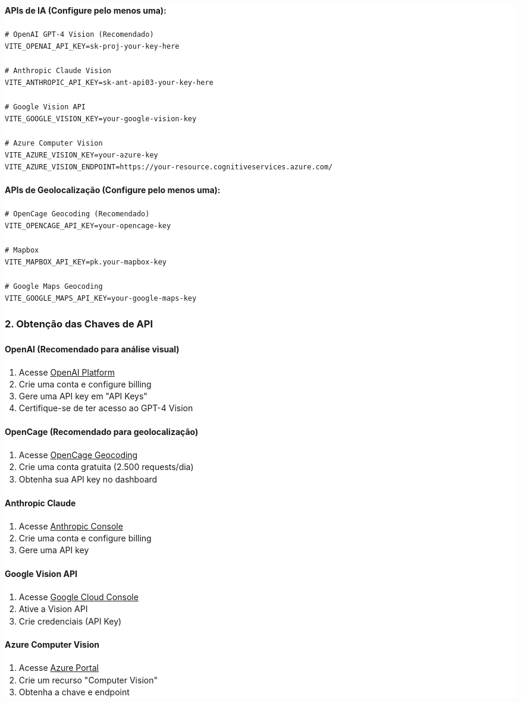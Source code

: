 #### APIs de IA (Configure pelo menos uma):
```env
# OpenAI GPT-4 Vision (Recomendado)
VITE_OPENAI_API_KEY=sk-proj-your-key-here

# Anthropic Claude Vision
VITE_ANTHROPIC_API_KEY=sk-ant-api03-your-key-here

# Google Vision API
VITE_GOOGLE_VISION_KEY=your-google-vision-key

# Azure Computer Vision
VITE_AZURE_VISION_KEY=your-azure-key
VITE_AZURE_VISION_ENDPOINT=https://your-resource.cognitiveservices.azure.com/
```

#### APIs de Geolocalização (Configure pelo menos uma):
```env
# OpenCage Geocoding (Recomendado)
VITE_OPENCAGE_API_KEY=your-opencage-key

# Mapbox
VITE_MAPBOX_API_KEY=pk.your-mapbox-key

# Google Maps Geocoding
VITE_GOOGLE_MAPS_API_KEY=your-google-maps-key
```

### 2. Obtenção das Chaves de API

#### OpenAI (Recomendado para análise visual)
1. Acesse [OpenAI Platform](https://platform.openai.com/)
2. Crie uma conta e configure billing
3. Gere uma API key em "API Keys"
4. Certifique-se de ter acesso ao GPT-4 Vision

#### OpenCage (Recomendado para geolocalização)
1. Acesse [OpenCage Geocoding](https://opencagedata.com/)
2. Crie uma conta gratuita (2.500 requests/dia)
3. Obtenha sua API key no dashboard

#### Anthropic Claude
1. Acesse [Anthropic Console](https://console.anthropic.com/)
2. Crie uma conta e configure billing
3. Gere uma API key

#### Google Vision API
1. Acesse [Google Cloud Console](https://console.cloud.google.com/)
2. Ative a Vision API
3. Crie credenciais (API Key)

#### Azure Computer Vision
1. Acesse [Azure Portal](https://portal.azure.com/)
2. Crie um recurso "Computer Vision"
3. Obtenha a chave e endpoint
